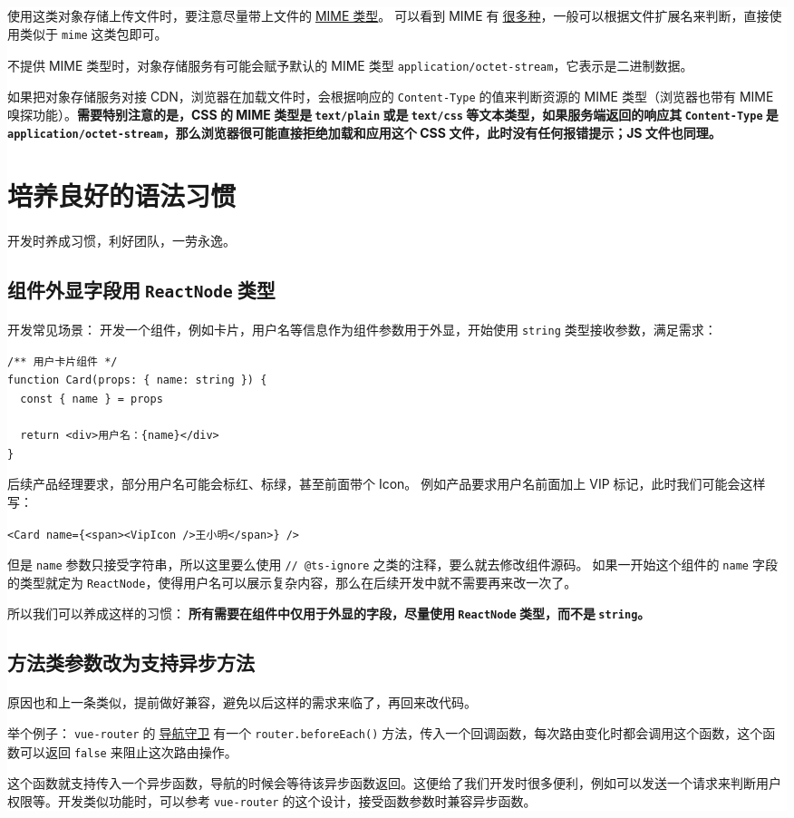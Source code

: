 使用这类对象存储上传文件时，要注意尽量带上文件的 [MIME 类型](https://developer.mozilla.org/zh-CN/docs/Web/HTTP/Basics_of_HTTP/MIME_Types)。
可以看到 MIME 有 [很多种](https://developer.mozilla.org/zh-CN/docs/Web/HTTP/Basics_of_HTTP/MIME_types/Common_types)，一般可以根据文件扩展名来判断，直接使用类似于 `mime` 这类包即可。

不提供 MIME 类型时，对象存储服务有可能会赋予默认的 MIME 类型 `application/octet-stream`，它表示是二进制数据。

如果把对象存储服务对接 CDN，浏览器在加载文件时，会根据响应的 `Content-Type` 的值来判断资源的 MIME 类型（浏览器也带有 MIME 嗅探功能）。**需要特别注意的是，CSS 的 MIME 类型是 `text/plain` 或是 `text/css` 等文本类型，如果服务端返回的响应其 `Content-Type` 是 `application/octet-stream`，那么浏览器很可能直接拒绝加载和应用这个 CSS 文件，此时没有任何报错提示；JS 文件也同理。**



# 培养良好的语法习惯

开发时养成习惯，利好团队，一劳永逸。



## 组件外显字段用 `ReactNode` 类型

开发常见场景：
开发一个组件，例如卡片，用户名等信息作为组件参数用于外显，开始使用 `string` 类型接收参数，满足需求：

```tsx
/** 用户卡片组件 */
function Card(props: { name: string }) {
  const { name } = props

  return <div>用户名：{name}</div>
}
```

后续产品经理要求，部分用户名可能会标红、标绿，甚至前面带个 Icon。
例如产品要求用户名前面加上 VIP 标记，此时我们可能会这样写：

```tsx
<Card name={<span><VipIcon />王小明</span>} />
```

但是 `name` 参数只接受字符串，所以这里要么使用 `// @ts-ignore` 之类的注释，要么就去修改组件源码。
如果一开始这个组件的 `name` 字段的类型就定为 `ReactNode`，使得用户名可以展示复杂内容，那么在后续开发中就不需要再来改一次了。

所以我们可以养成这样的习惯：
**所有需要在组件中仅用于外显的字段，尽量使用 `ReactNode` 类型，而不是 `string`。**



## 方法类参数改为支持异步方法

原因也和上一条类似，提前做好兼容，避免以后这样的需求来临了，再回来改代码。

举个例子：
`vue-router` 的 [导航守卫](https://router.vuejs.org/zh/guide/advanced/navigation-guards.html) 有一个 `router.beforeEach()` 方法，传入一个回调函数，每次路由变化时都会调用这个函数，这个函数可以返回 `false` 来阻止这次路由操作。

这个函数就支持传入一个异步函数，导航的时候会等待该异步函数返回。这便给了我们开发时很多便利，例如可以发送一个请求来判断用户权限等。开发类似功能时，可以参考 `vue-router` 的这个设计，接受函数参数时兼容异步函数。
